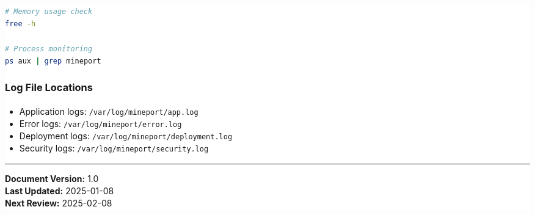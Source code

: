 ```bash
# Memory usage check
free -h

# Process monitoring
ps aux | grep mineport
```

### Log File Locations

- Application logs: `/var/log/mineport/app.log`
- Error logs: `/var/log/mineport/error.log`
- Deployment logs: `/var/log/mineport/deployment.log`
- Security logs: `/var/log/mineport/security.log`

---

**Document Version:** 1.0  
**Last Updated:** 2025-01-08  
**Next Review:** 2025-02-08
